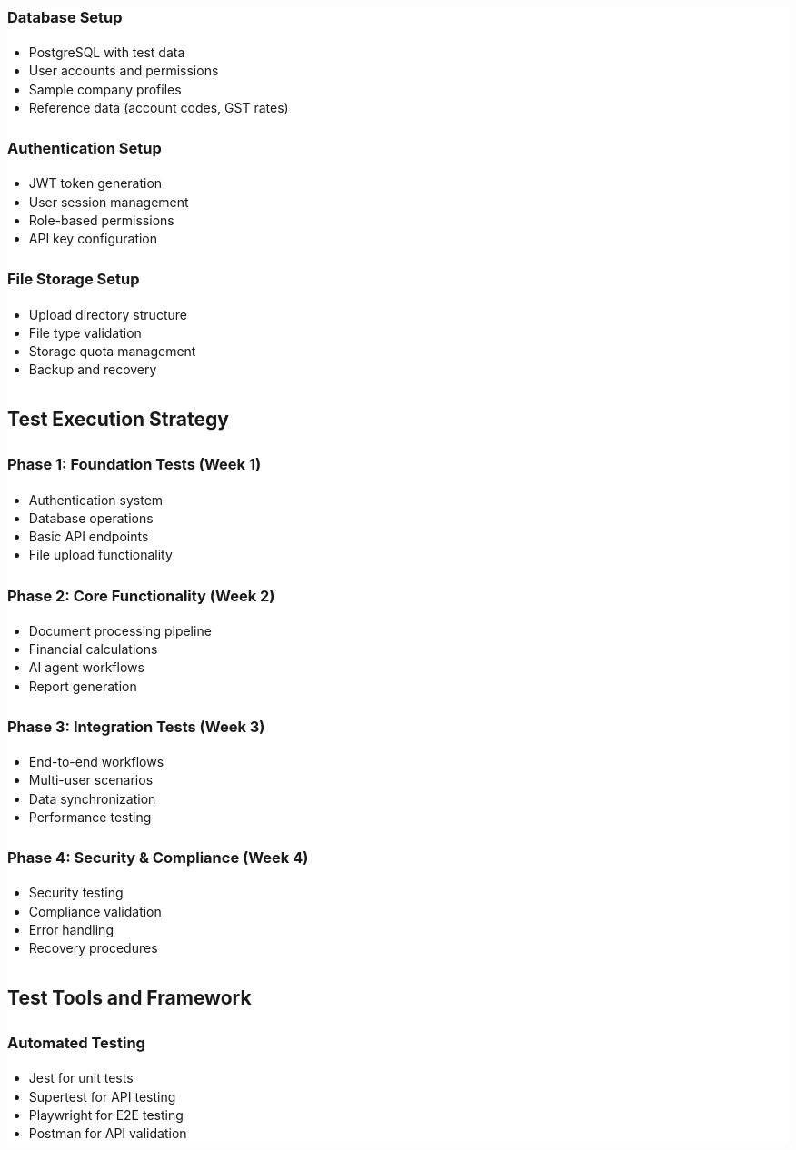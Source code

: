 ### Database Setup
- PostgreSQL with test data
- User accounts and permissions
- Sample company profiles
- Reference data (account codes, GST rates)

### Authentication Setup
- JWT token generation
- User session management
- Role-based permissions
- API key configuration

### File Storage Setup
- Upload directory structure
- File type validation
- Storage quota management
- Backup and recovery

## Test Execution Strategy

### Phase 1: Foundation Tests (Week 1)
- Authentication system
- Database operations
- Basic API endpoints
- File upload functionality

### Phase 2: Core Functionality (Week 2)
- Document processing pipeline
- Financial calculations
- AI agent workflows
- Report generation

### Phase 3: Integration Tests (Week 3)
- End-to-end workflows
- Multi-user scenarios
- Data synchronization
- Performance testing

### Phase 4: Security & Compliance (Week 4)
- Security testing
- Compliance validation
- Error handling
- Recovery procedures

## Test Tools and Framework

### Automated Testing
- Jest for unit tests
- Supertest for API testing
- Playwright for E2E testing
- Postman for API validation
